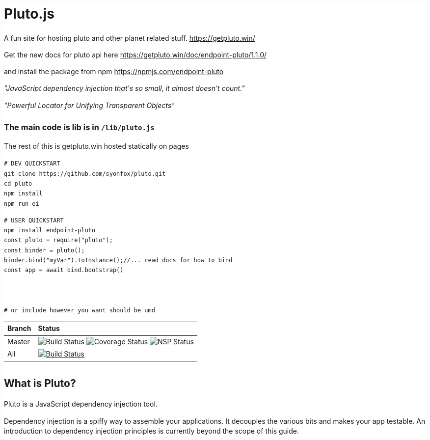 # Pluto.js

A fun site for hosting pluto and other planet related stuff.
https://getpluto.win/

Get the new docs for pluto api here
https://getpluto.win/doc/endpoint-pluto/1.1.0/

and install the package from npm 
https://npmjs.com/endpoint-pluto

_"JavaScript dependency injection that's so small, it almost doesn't count."_

_"Powerful Locator for Unifying Transparent Objects"_

### The main code is lib is in `/lib/pluto.js`


The rest of this is getpluto.win hosted statically on pages

```shell
# DEV QUICKSTART
git clone https://github.com/syonfox/pluto.git
cd pluto 
npm install
npm run ei
```
```shell
# USER QUICKSTART
npm install endpoint-pluto
const pluto = require("pluto");
const binder = pluto();
binder.bind("myVar").toInstance();//... read docs for how to bind 
const app = await bind.bootstrap() 



# or include however you want should be umd

```
| Branch | Status                                                                                                                                                                                                                                                                                                                                                                                                                                                                         |
|--------|:-------------------------------------------------------------------------------------------------------------------------------------------------------------------------------------------------------------------------------------------------------------------------------------------------------------------------------------------------------------------------------------------------------------------------------------------------------------------------------|
| Master | [![Build Status](https://travis-ci.org/ecowden/pluto.js.png?branch=master)](https://travis-ci.org/ecowden/pluto.js) [![Coverage Status](https://coveralls.io/repos/github/ecowden/pluto.js/badge.svg?branch=master)](https://coveralls.io/github/ecowden/pluto.js?branch=master) [![NSP Status](https://nodesecurity.io/orgs/ecowden/projects/ef2a53ca-7e86-47ac-8ed2-9faa50163fa0/badge)](https://nodesecurity.io/orgs/ecowden/projects/ef2a53ca-7e86-47ac-8ed2-9faa50163fa0) |
| All    | [![Build Status](https://travis-ci.org/ecowden/pluto.js.png)](https://travis-ci.org/ecowden/pluto.js)                                                                                                                                                                                                                                                                                                                                                                          |

## What is Pluto?

Pluto is a JavaScript dependency injection tool.

Dependency injection is a spiffy way to assemble your applications. It decouples the various bits and makes your app
testable. An introduction to dependency injection principles is currently beyond the scope of this guide.

